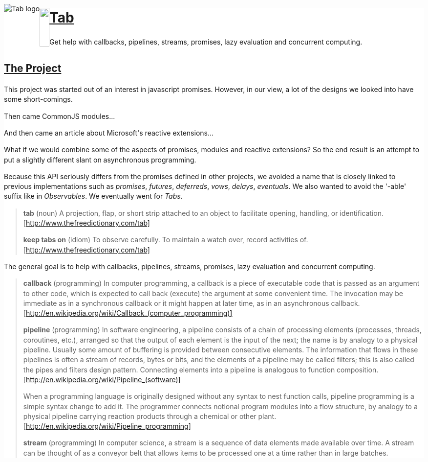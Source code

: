 <a name="top" ></a>

<img src="http://raw2.github.com/stefaan-coussement/Tab/master/doc/img/tab-logo128.png" alt="Tab logo" align="left" style="float:left; margin-top:-8px;" height="87" /><img src="http://raw2.github.com/stefaan-coussement/Tab/master/doc/img/1x1.png" align="left" style="float:left;" height="79" width="20" />
# [Tab][top]
Get help with callbacks, pipelines, streams, promises, lazy evaluation and concurrent computing.
<br />

## [The Project][project]

This project was started out of an interest in javascript promises.  However, in our view, a lot of the designs we looked into have some short-comings.  

Then came CommonJS modules...

And then came an article about Microsoft's reactive extensions...  

What if we would combine some of the aspects of promises, modules and reactive extensions?  So the end result is an attempt to put a slightly different slant on asynchronous programming.

Because this API seriously differs from the promises defined in other projects, we avoided a name that is closely linked to previous implementations such as *promises*, *futures*, *deferreds*, *vows*, *delays*, *eventuals*.  We also wanted to avoid the '-able' suffix like in *Observables*.  We eventually went for *Tabs*.

>**tab** (noun)
> A projection, flap, or short strip attached to an object to facilitate opening, handling, or identification.  
> [http://www.thefreedictionary.com/tab]
>
>**keep tabs on** (idiom)
> To observe carefully.  To maintain a watch over, record activities of.  
> [http://www.thefreedictionary.com/tab]

The general goal is to help with callbacks, pipelines, streams, promises, lazy evaluation and concurrent computing.

>**callback** (programming)
> In computer programming, a callback is a piece of executable code that is passed as an argument to other code, which is expected to call back (execute) the argument at some convenient time. The invocation may be immediate as in a synchronous callback or it might happen at later time, as in an asynchronous callback.  
> [http://en.wikipedia.org/wiki/Callback_(computer_programming)]
>
>**pipeline** (programming)
> In software engineering, a pipeline consists of a chain of processing elements (processes, threads, coroutines, etc.), arranged so that the output of each element is the input of the next; the name is by analogy to a physical pipeline. Usually some amount of buffering is provided between consecutive elements. The information that flows in these pipelines is often a stream of records, bytes or bits, and the elements of a pipeline may be called filters; this is also called the pipes and filters design pattern. Connecting elements into a pipeline is analogous to function composition.  
> [http://en.wikipedia.org/wiki/Pipeline_(software)]
>
> When a programming language is originally designed without any syntax to nest function calls, pipeline programming is a simple syntax change to add it. The programmer connects notional program modules into a flow structure, by analogy to a physical pipeline carrying reaction products through a chemical or other plant.  
> [http://en.wikipedia.org/wiki/Pipeline_programming]
>
>**stream** (programming)
> In computer science, a stream is a sequence of data elements made available over time. A stream can be thought of as a conveyor belt that allows items to be processed one at a time rather than in large batches.  

[$$$$$ start of links $$$$$]: #
[top]:       #top                        "back to the top of this page."
[project]:   /doc/project.md#the-project "back to the 'Project' section."
[topics]:    /doc/topics.md#topics       "back to the 'Topics' section."
[reference]: /doc/reference.md#reference "back to the 'Reference' section."
[topic-the-basics]:                              /doc/topics.md#the-basics                                  "more topics under 'The Basics'"
[topic-where-are-tabs-helping]:                  /doc/topics.md#where-are-tabs-helping                      "more topics under 'Where Are Tabs Helping?'"
[topic-where-are-tabs-lacking]:                  /doc/topics.md#where-are-tabs-lacking                      "more topics under 'Where Are Tabs Lacking?'"
[topic-advanced-topics]:                         /doc/topics.md#advanced-topics                             "more topics under 'Advanced Topics'"
[topic-a-basic-tab]:                             /doc/topics/a-basic-tab.md#top                             "A Basic Tab: creating and using a basic Tab object."
[topic-a-basic-callback]:                        /doc/topics/a-basic-callback.md#top                        "A Basic Callback: using a Tab object to handle callbacks."
[topic-a-basic-pipeline]:                        /doc/topics/a-basic-pipeline.md#top                        "A Basic Pipeline: using Tab objects for pipelining."
[topic-a-basic-stream]:                          /doc/topics/a-basic-stream.md#top                          "A Basic Stream: using a Tab object to work with sequence of data elements."
[topic-a-basic-promise]:                         /doc/topics/a-basic-promise.md#top                         "A Basic Promise: using a Tab object as a promise."
[topic-basic-lazy-evaluation]:                   /doc/topics/basic-lazy-evaluation.md#top                   "Basic Lazy Evaluation: using a Tab object for lazy evaluation."
[topic-basic-concurrent-computing]:              /doc/topics/basic-concurrent-computing.md#top              "Basic Concurrent Computing: using a Tab object to handle concurrent computing."
[topic-clean-function-signatures]:               /doc/topics/clean-function-signatures.md#top               "Clean Function Signatures: using function signatures without callbacks."
[topic-shallow-callback-nesting]:                /doc/topics/shallow-callback-nesting.md#top                "Shallow Callback Nesting: avoiding deeply nested functions."
[topic-top-down-control-flow]:                   /doc/topics/top-down-control-flow.md#top                   "Top-Down Control Flow: turning inverted control-flow back around."
[topic-predictable-execution-order]:             /doc/topics/predictable-execution-order.md#top             "Predictable Execution Order: avoiding issues with immediate callbacks."
[topic-modular-decomposition]:                   /doc/topics/modular-decomposition.md#top                   "Modular Decomposition:  ..."
[topic-aspect-oriented-programming]:             /doc/topics/aspect-oriented-programming.md#top             "Aspect Oriented Programming: ..."
[topic-exception-style-error-propagation]:       /doc/topics/exception-style-error-propagation.md#top       "Exception Style Error Propagation: letting errors propagate through a sequence of processing tabs."
[topic-debugging-asynchronous-events]:           /doc/topics/debugging-asynchronous-events.md#top           "Debugging Asynchronous Events: ..."
[topic-scheduling]:                              /doc/topics/scheduling.md#top                              "Scheduling: ..."
[topic-streaming-caching-recording]:             /doc/topics/streaming-caching-recording.md#top             "Streaming, Caching, Recording: ..."
[topic-extending-tab]:                           /doc/topics/extending-tab.md#top                           "Extending Tab: ..."
[ref-tab-object]:                   /doc/reference.md#tab-object                       "more attributes and methods under 'Tab Object'"
[ref-tab-constructor]:              /doc/reference.md#tab-constructor                  "more attributes and methods under 'Tab Constructor'"
[ref-tab-constructor-attributes]:   /doc/reference.md#tab-constructor-attributes       "more attributes under 'Tab Constructor Attributes'"
[ref-tab-constructor-methods]:      /doc/reference.md#tab-constructor-methods          "more methods under 'Tab Constructor Methods'"
[ref-tab-prototype-methods]:        /doc/reference.md#tab-prototype-methods            "more methods under 'Tab Prototype Methods'"
[ref-tab-instance-methods]:         /doc/reference.md#tab-instance-methods             "more methods under 'Tab Instance Methods'"
[ref-tab.ext-object]:               /doc/reference.md#tabext-object                    "more attributes and methods under 'Tab.Ext Object'"
[ref-tab.ext-methods]:              /doc/reference.md#tabext-methods                   "more attributes and methods under 'Tab.Ext Methods'"
[ref-new-tab]:                      /doc/reference/new-tab.md#top                      "new Tab(): construct a new tab, encapsulate a given tab if requested."
[ref-tab]:                          /doc/reference/tab.md#top                          "Tab(): convert to a tab, create a new tab if required."
[ref-tab.context]:                  /doc/reference/tab.context.md#top                  "Tab.context: the execution context for a processor function."
[ref-tab.version]:                  /doc/reference/tab.version.md#top                  "Tab.version: the version of this Tab library."
[ref-tab.capture]:                  /doc/reference/tab.capture.md#top                  "Tab.capture(): create a function that uses a given tab to store another function's subject and arguments, and then executes the other function."
[ref-tab.construct]:                /doc/reference/tab.construct.md#top                "Tab.construct(): construct a new tab, encapsulate a given tab if requested."
[ref-tab.convert]:                  /doc/reference/tab.convert.md#top                  "Tab.convert(): convert to a tab, create a new tab if required."
[ref-tab.defer]:                    /doc/reference/tab.defer.md#top                    "Tab.defer(): create a function that uses a given tab to store another function's result."
[ref-tab.defer-return]:             /doc/reference/tab.defer-return.md#top             "Tab.deferReturn(): create a function that updates the value of a given tab."
[ref-tab.defer-throw]:              /doc/reference/tab.defer-throw.md#top              "Tab.deferThrow(): create a function that puts a given tab in the failed state."
[ref-tab.is-tab]:                   /doc/reference/tab.is-tab.md#top                   "Tab.isTab(): was the given object created by this Tab constructor?"
[ref-tab.new-return]:               /doc/reference/tab.new-return.md#top               "Tab.newReturn(): create a new tab that is initialized with a given value."
[ref-tab.new-throw]:                /doc/reference/tab.new-throw.md#top                "Tab.newThrow(): create a new tab that is put in the failed state."
[ref-tab.trace]:                    /doc/reference/tab.trace.md#top                    "Tab.trace(): create a function that uses a given tab to store another function's subject, arguments, and result."
[ref-tab.prototype.catch]:          /doc/reference/tab.prototype.catch.md#top          "Tab.prototype.catch(): process 'thrown' notifications for this tab and create a new tab with the result."
[ref-tab.prototype.finally]:        /doc/reference/tab.prototype.finally.md#top        "Tab.prototype.finally(): process 'returned' and 'thrown' notifications for this tab and create a new tab with the result."
[ref-tab.prototype.has-returned]:   /doc/reference/tab.prototype.has-returned.md#top   "Tab.prototype.hasReturned(): has this tab an update value?"
[ref-tab.prototype.has-thrown]:     /doc/reference/tab.prototype.has-thrown.md#top     "Tab.prototype.hasThrown(): has this tab thrown an error?"
[ref-tab.prototype.raise]:          /doc/reference/tab.prototype.has-raise.md#top      "Tab.prototype.raise(): pass the values of this tab to the target tab of the enclosing processing method."
[ref-tab.prototype.return]:         /doc/reference/tab.prototype.return.md#top         "Tab.prototype.return(): update the value of this tab."
[ref-tab.prototype.throw]:          /doc/reference/tab.prototype.throw.md#top          "Tab.prototype.throw(): put this tab in the failed state."
[ref-tab.prototype.to-string]:      /doc/reference/tab.prototype.to-string.md#top      "Tab.prototype.toString(): get a string representation for this tab."
[ref-tab.prototype.try]:            /doc/reference/tab.prototype.try.md#top            "Tab.prototype.try(): process 'returned' notifications for this tab and create a new tab with the result."
[ref-tab.prototype.value-of]:       /doc/reference/tab.prototype.value-of.md#top       "Tab.prototype.valueOf(): get the principal value of this tab."
[ref-tab.ext]:                      /doc/reference/tab.ext.md#top                      "Tab.Ext: resources for extending the Tab library."
[ref-tab.ext.context.pop]:          /doc/reference/tab.ext.context.pop.md#top          "Tab.Ext.context.pop(): the basic method to re-instate the previous execution context."
[ref-tab.ext.context.push]:         /doc/reference/tab.ext.context.push.md#top         "Tab.Ext.context.push(): the basic method to create a new execution context."
[ref-tab.ext.defer]:                /doc/reference/tab.ext.defer.md#top                "Tab.Ext.defer(): the basic method to create deferred functions."
[ref-tab.ext.initialize]:           /doc/reference/tab.ext.initialize.md#top           "Tab.Ext.initialize(): the basic method to initialize methods that process notifications from a tab."
[ref-tab.ext.return]:               /doc/reference/tab.ext.return.md#top               "Tab.Ext.return(): the basic method to update the value of a tab."
[ref-tab.ext.subscribe]:            /doc/reference/tab.ext.subscribe.md#top            "Tab.Ext.subscribe(): the basic method to subscribe to notifications from a tab."
[ref-tab.ext.throw]:                /doc/reference/tab.ext.throw.md#top                "Tab.Ext.throw(): the basic method to set a tab in the failed state."